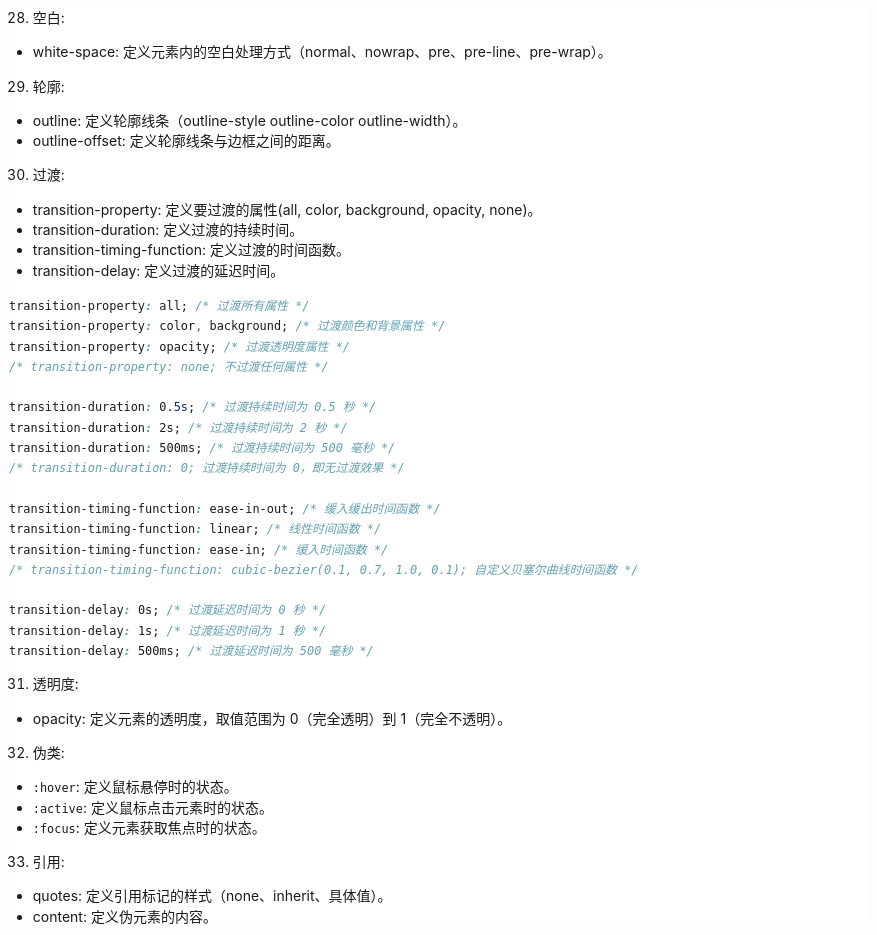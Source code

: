 28. 空白:

- white-space: 定义元素内的空白处理方式（normal、nowrap、pre、pre-line、pre-wrap）。

29. 轮廓:

- outline: 定义轮廓线条（outline-style outline-color outline-width）。
- outline-offset: 定义轮廓线条与边框之间的距离。

30. 过渡:

- transition-property: 定义要过渡的属性(all, color, background, opacity, none)。
- transition-duration: 定义过渡的持续时间。
- transition-timing-function: 定义过渡的时间函数。
- transition-delay: 定义过渡的延迟时间。

```css
transition-property: all; /* 过渡所有属性 */
transition-property: color, background; /* 过渡颜色和背景属性 */
transition-property: opacity; /* 过渡透明度属性 */
/* transition-property: none; 不过渡任何属性 */

transition-duration: 0.5s; /* 过渡持续时间为 0.5 秒 */
transition-duration: 2s; /* 过渡持续时间为 2 秒 */
transition-duration: 500ms; /* 过渡持续时间为 500 毫秒 */
/* transition-duration: 0; 过渡持续时间为 0，即无过渡效果 */

transition-timing-function: ease-in-out; /* 缓入缓出时间函数 */
transition-timing-function: linear; /* 线性时间函数 */
transition-timing-function: ease-in; /* 缓入时间函数 */
/* transition-timing-function: cubic-bezier(0.1, 0.7, 1.0, 0.1); 自定义贝塞尔曲线时间函数 */

transition-delay: 0s; /* 过渡延迟时间为 0 秒 */
transition-delay: 1s; /* 过渡延迟时间为 1 秒 */
transition-delay: 500ms; /* 过渡延迟时间为 500 毫秒 */
```

31. 透明度:

- opacity: 定义元素的透明度，取值范围为 0（完全透明）到 1（完全不透明）。

32. 伪类:

- `:hover`: 定义鼠标悬停时的状态。
- `:active`: 定义鼠标点击元素时的状态。
- `:focus`: 定义元素获取焦点时的状态。

33. 引用:

- quotes: 定义引用标记的样式（none、inherit、具体值）。
- content: 定义伪元素的内容。

